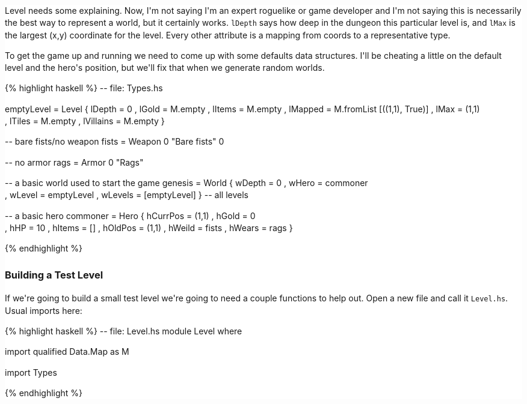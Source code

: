 Level needs some explaining. Now, I'm not saying
I'm an expert roguelike or game developer and I'm not saying this is
necessarily the best way to represent a world, but it
certainly works. `lDepth` says how deep in the dungeon
this particular level is, and `lMax` is the largest (x,y)
coordinate for the level. Every other attribute is a
mapping from coords to a representative type.

To get the game up and running we need to come up with some defaults
data structures. I'll be cheating a little on the default level and the
hero's position, but we'll fix that when we generate random worlds.

{% highlight haskell %}
-- file: Types.hs

emptyLevel = Level { lDepth    = 0
                   , lGold     = M.empty
                   , lItems    = M.empty
                   , lMapped   = M.fromList [((1,1), True)]
                   , lMax      = (1,1)  
                   , lTiles    = M.empty
                   , lVillains = M.empty }


-- bare fists/no weapon
fists = Weapon 0 "Bare fists" 0


-- no armor
rags = Armor 0 "Rags"


-- a basic world used to start the game
genesis  = World { wDepth  = 0
           , wHero   = commoner  
           , wLevel  = emptyLevel
           , wLevels = [emptyLevel] }  -- all levels


-- a basic hero
commoner = Hero { hCurrPos = (1,1)
                , hGold   = 0  
                , hHP     = 10 
                , hItems  = [] 
                , hOldPos = (1,1)
                , hWeild  = fists
                , hWears  = rags }

{% endhighlight %}
<br />
### Building a Test Level ###

If we're going to build a small test level we're going to
need a couple functions to help out. Open a new file and
call it `Level.hs`. Usual imports here:

{% highlight haskell %}
-- file: Level.hs
module Level where

import qualified Data.Map  as M

import Types

{% endhighlight %}
